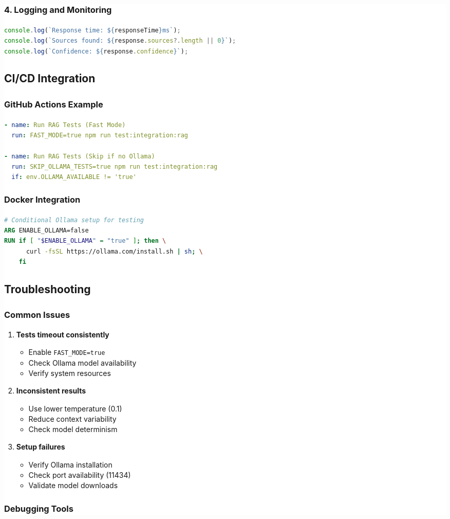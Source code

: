 ### 4. Logging and Monitoring

```typescript
console.log(`Response time: ${responseTime}ms`);
console.log(`Sources found: ${response.sources?.length || 0}`);
console.log(`Confidence: ${response.confidence}`);
```

## CI/CD Integration

### GitHub Actions Example

```yaml
- name: Run RAG Tests (Fast Mode)
  run: FAST_MODE=true npm run test:integration:rag
  
- name: Run RAG Tests (Skip if no Ollama)
  run: SKIP_OLLAMA_TESTS=true npm run test:integration:rag
  if: env.OLLAMA_AVAILABLE != 'true'
```

### Docker Integration

```dockerfile
# Conditional Ollama setup for testing
ARG ENABLE_OLLAMA=false
RUN if [ "$ENABLE_OLLAMA" = "true" ]; then \
      curl -fsSL https://ollama.com/install.sh | sh; \
    fi
```

## Troubleshooting

### Common Issues

1. **Tests timeout consistently**
   - Enable `FAST_MODE=true`
   - Check Ollama model availability
   - Verify system resources

2. **Inconsistent results**
   - Use lower temperature (0.1)
   - Reduce context variability
   - Check model determinism

3. **Setup failures**
   - Verify Ollama installation
   - Check port availability (11434)
   - Validate model downloads

### Debugging Tools
